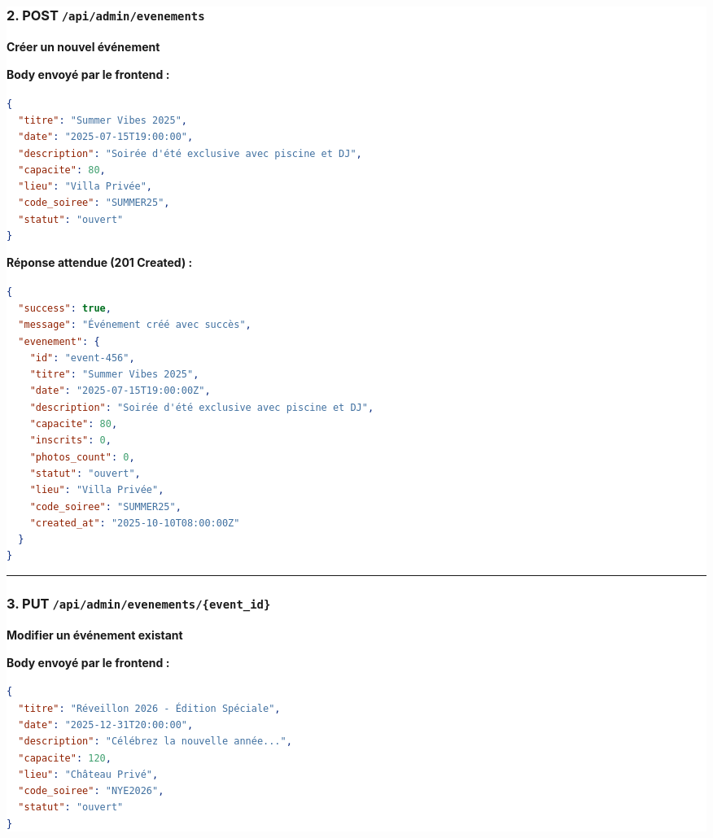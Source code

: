 
### 2. POST `/api/admin/evenements`

**Créer un nouvel événement**

**Body envoyé par le frontend :**
```json
{
  "titre": "Summer Vibes 2025",
  "date": "2025-07-15T19:00:00",
  "description": "Soirée d'été exclusive avec piscine et DJ",
  "capacite": 80,
  "lieu": "Villa Privée",
  "code_soiree": "SUMMER25",
  "statut": "ouvert"
}
```

**Réponse attendue (201 Created) :**
```json
{
  "success": true,
  "message": "Événement créé avec succès",
  "evenement": {
    "id": "event-456",
    "titre": "Summer Vibes 2025",
    "date": "2025-07-15T19:00:00Z",
    "description": "Soirée d'été exclusive avec piscine et DJ",
    "capacite": 80,
    "inscrits": 0,
    "photos_count": 0,
    "statut": "ouvert",
    "lieu": "Villa Privée",
    "code_soiree": "SUMMER25",
    "created_at": "2025-10-10T08:00:00Z"
  }
}
```

---

### 3. PUT `/api/admin/evenements/{event_id}`

**Modifier un événement existant**

**Body envoyé par le frontend :**
```json
{
  "titre": "Réveillon 2026 - Édition Spéciale",
  "date": "2025-12-31T20:00:00",
  "description": "Célébrez la nouvelle année...",
  "capacite": 120,
  "lieu": "Château Privé",
  "code_soiree": "NYE2026",
  "statut": "ouvert"
}
```
